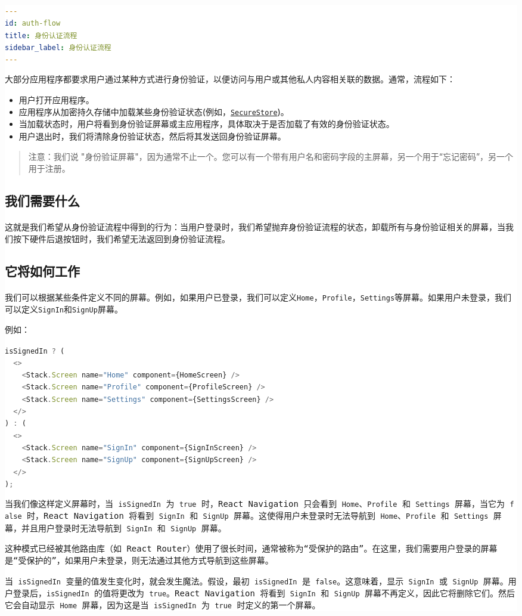 ```yaml
---
id: auth-flow
title: 身份认证流程
sidebar_label: 身份认证流程
---
```


大部分应用程序都要求用户通过某种方式进行身份验证，以便访问与用户或其他私人内容相关联的数据。通常，流程如下：

- 用户打开应用程序。
- 应用程序从加密持久存储中加载某些身份验证状态(例如，[`SecureStore`](https://docs.expo.io/versions/latest/sdk/securestore/))。
- 当加载状态时，用户将看到身份验证屏幕或主应用程序，具体取决于是否加载了有效的身份验证状态。
- 用户退出时，我们将清除身份验证状态，然后将其发送回身份验证屏幕。

> 注意：我们说 "身份验证屏幕"，因为通常不止一个。您可以有一个带有用户名和密码字段的主屏幕，另一个用于“忘记密码”，另一个用于注册。

## 我们需要什么

这就是我们希望从身份验证流程中得到的行为：当用户登录时，我们希望抛弃身份验证流程的状态，卸载所有与身份验证相关的屏幕，当我们按下硬件后退按钮时，我们希望无法返回到身份验证流程。

## 它将如何工作

我们可以根据某些条件定义不同的屏幕。例如，如果用户已登录，我们可以定义`Home`，`Profile`，`Settings`等屏幕。如果用户未登录，我们可以定义`SignIn`和`SignUp`屏幕。

例如：

<samp id="conditional-screens" />

```js
isSignedIn ? (
  <>
    <Stack.Screen name="Home" component={HomeScreen} />
    <Stack.Screen name="Profile" component={ProfileScreen} />
    <Stack.Screen name="Settings" component={SettingsScreen} />
  </>
) : (
  <>
    <Stack.Screen name="SignIn" component={SignInScreen} />
    <Stack.Screen name="SignUp" component={SignUpScreen} />
  </>
);
```

当我们像这样定义屏幕时，当 `isSignedIn` 为 `true` 时，React Navigation 只会看到 `Home`、`Profile` 和 `Settings` 屏幕，当它为 `false` 时，React Navigation 将看到 `SignIn` 和 `SignUp` 屏幕。这使得用户未登录时无法导航到 `Home`、`Profile` 和 `Settings` 屏幕，并且用户登录时无法导航到 `SignIn` 和 `SignUp` 屏幕。

这种模式已经被其他路由库（如 React Router）使用了很长时间，通常被称为“受保护的路由”。在这里，我们需要用户登录的屏幕是“受保护的”，如果用户未登录，则无法通过其他方式导航到这些屏幕。

当 `isSignedIn` 变量的值发生变化时，就会发生魔法。假设，最初 `isSignedIn` 是 `false`。这意味着，显示 `SignIn` 或 `SignUp` 屏幕。用户登录后，`isSignedIn` 的值将更改为 `true`。React Navigation 将看到 `SignIn` 和 `SignUp` 屏幕不再定义，因此它将删除它们。然后它会自动显示 `Home` 屏幕，因为这是当 `isSignedIn` 为 `true` 时定义的第一个屏幕。
